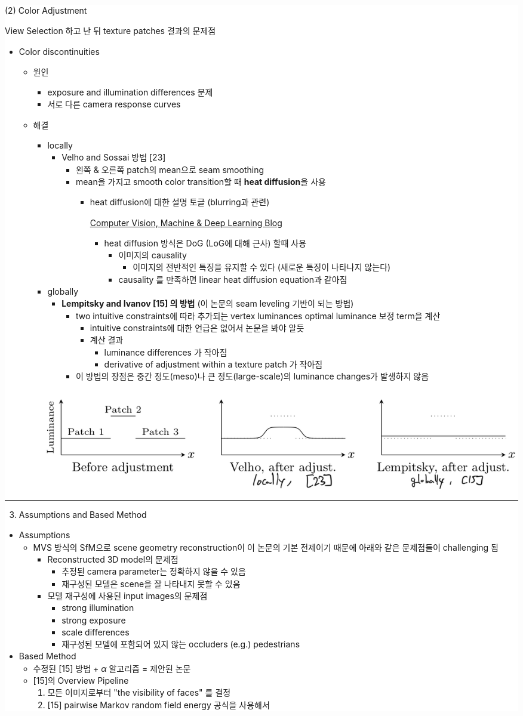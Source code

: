 (2) Color Adjustment

View Selection 하고 난 뒤 texture patches 결과의 문제점

- Color discontinuities
    - 원인
        - exposure and illumination differences 문제
        - 서로 다른 camera response curves
    - 해결
        - locally
            - Velho and Sossai 방법 [23]
                - 왼쪽 & 오른쪽 patch의 mean으로 seam smoothing
                - mean을 가지고 smooth color transition할 때 **heat diffusion**을 사용
                    - heat diffusion에 대한 설명 토글 (blurring과 관련)
                        
                        [Computer Vision, Machine & Deep Learning Blog](https://sunshower76.github.io/cv(computervision)/2020/03/23/Laplacian-of-Gaussian(LoG)-&-Difference-of-Gaussian(DoG)/)
                        
                        - heat diffusion 방식은 DoG (LoG에 대해 근사) 할때 사용
                            - 이미지의 causality
                                - 이미지의 전반적인 특징을 유지할 수 있다 (새로운 특징이 나타나지 않는다)
                            - causality 를 만족하면 linear heat diffusion equation과 같아짐
        - globally
            - **Lempitsky and Ivanov [15] 의 방법** (이 논문의 seam leveling 기반이 되는 방법)
                - two intuitive constraints에 따라 추가되는 vertex luminances optimal luminance 보정 term을 계산
                    - intuitive constraints에 대한 언급은 없어서 논문을 봐야 알듯
                    - 계산 결과
                        - luminance differences 가 작아짐
                        - derivative of adjustment within a texture patch 가 작아짐
                - 이 방법의 장점은 중간 정도(meso)나 큰 정도(large-scale)의 luminance changes가 발생하지 않음
        
        ![](/assets/img/LetThereBeColor/Untitled%203.png)
        

---

3. Assumptions and Based Method

- Assumptions
    - MVS 방식의 SfM으로 scene geometry reconstruction이 이 논문의 기본 전제이기 때문에 아래와 같은 문제점들이 challenging 됨
        - Reconstructed 3D model의 문제점
            - 추정된 camera parameter는 정확하지 않을 수 있음
            - 재구성된 모델은 scene을 잘 나타내지 못할 수 있음
        - 모델 재구성에 사용된 input images의 문제점
            - strong illumination
            - strong exposure
            - scale differences
            - 재구성된 모델에 포함되어 있지 않는 occluders (e.g.) pedestrians
- Based Method
    - 수정된 [15] 방법 + $\alpha$ 알고리즘 = 제안된 논문
    - [15]의 Overview Pipeline
        1. 모든 이미지로부터 "the visibility of faces" 를 결정
        2. [15] pairwise Markov random field energy 공식을 사용해서
            